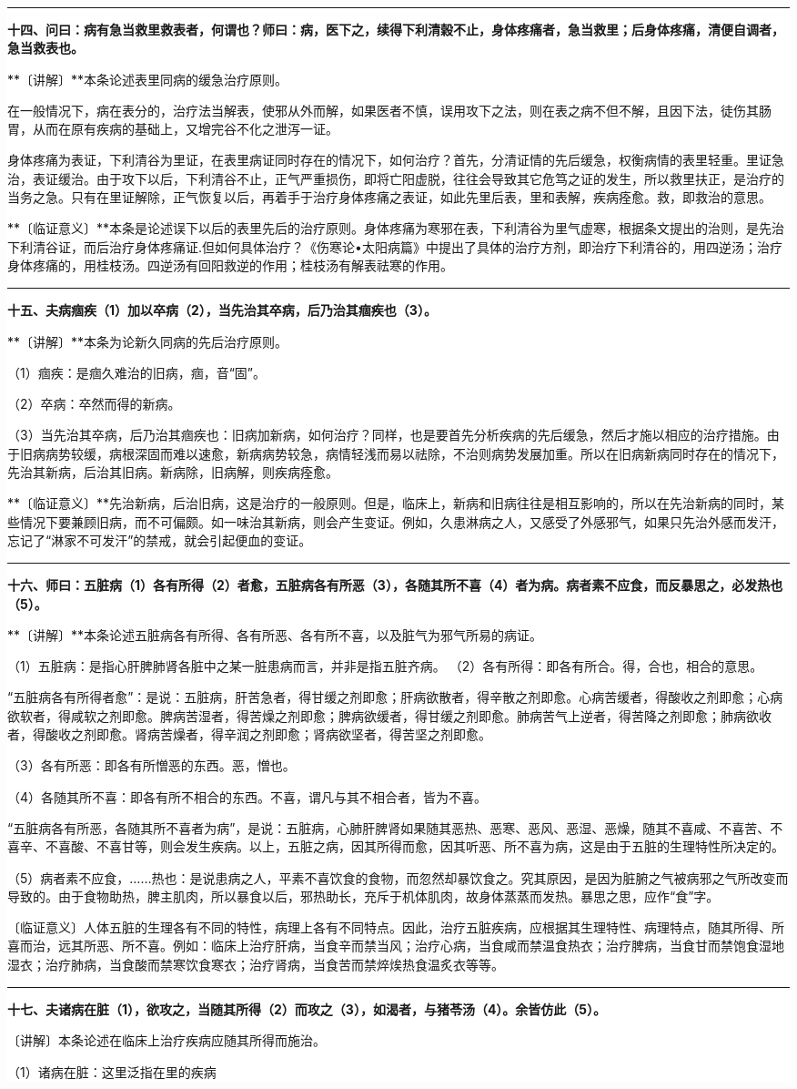 ------

**十四、问曰：病有急当救里救表者，何谓也？师曰：病，医下之，续得下利清榖不止，身体疼痛者，急当救里；后身体疼痛，清便自调者，急当救表也。**

**〔讲解〕**本条论述表里同病的缓急治疗原则。

在一般情况下，病在表分的，治疗法当解表，使邪从外而解，如果医者不慎，误用攻下之法，则在表之病不但不解，且因下法，徒伤其肠胃，从而在原有疾病的基础上，又增完谷不化之泄泻一证。

身体疼痛为表证，下利清谷为里证，在表里病证同时存在的情况下，如何治疗？首先，分清证情的先后缓急，权衡病情的表里轻重。里证急治，表证缓治。由于攻下以后，下利清谷不止，正气严重损伤，即将亡阳虚脱，往往会导致其它危笃之证的发生，所以救里扶正，是治疗的当务之急。只有在里证解除，正气恢复以后，再着手于治疗身体疼痛之表证，如此先里后表，里和表解，疾病痊愈。救，即救治的意思。

**〔临证意义〕**本条是论述误下以后的表里先后的治疗原则。身体疼痛为寒邪在表，下利清谷为里气虚寒，根据条文提出的治则，是先治下利清谷证，而后治疗身体疼痛证.但如何具体治疗？《伤寒论•太阳病篇》中提出了具体的治疗方剂，即治疗下利清谷的，用四逆汤；治疗身体疼痛的，用桂枝汤。四逆汤有回阳救逆的作用；桂枝汤有解表祛寒的作用。

------

**十五、夫病痼疾（1）加以卒病（2），当先治其卒病，后乃治其痼疾也（3）。**

**〔讲解〕**本条为论新久同病的先后治疗原则。

（1）痼疾：是痼久难治的旧病，痼，音“固”。

（2）卒病：卒然而得的新病。

（3）当先治其卒病，后乃治其痼疾也：旧病加新病，如何治疗？同样，也是要首先分析疾病的先后缓急，然后才施以相应的治疗措施。由于旧病病势较缓，病根深固而难以速愈，新病病势较急，病情轻浅而易以祛除，不治则病势发展加重。所以在旧病新病同时存在的情况下，先治其新病，后治其旧病。新病除，旧病解，则疾病痊愈。

**〔临证意义〕**先治新病，后治旧病，这是治疗的一般原则。但是，临床上，新病和旧病往往是相互影响的，所以在先治新病的同时，某些情况下要兼顾旧病，而不可偏颇。如一味治其新病，则会产生变证。例如，久患淋病之人，又感受了外感邪气，如果只先治外感而发汗，忘记了“淋家不可发汗”的禁戒，就会引起便血的变证。

------

**十六、师曰：五脏病（1）各有所得（2）者愈，五脏病各有所恶（3），各随其所不喜（4）者为病。病者素不应食，而反暴思之，必发热也（5）。**

**〔讲解〕**本条论述五脏病各有所得、各有所恶、各有所不喜，以及脏气为邪气所易的病证。

（1）五脏病：是指心肝脾肺肾各脏中之某一脏患病而言，并非是指五脏齐病。
（2）各有所得：即各有所合。得，合也，相合的意思。

“五脏病各有所得者愈”：是说：五脏病，肝苦急者，得甘缓之剂即愈；肝病欲散者，得辛散之剂即愈。心病苦缓者，得酸收之剂即愈；心病欲软者，得咸软之剂即愈。脾病苦湿者，得苦燥之剂即愈；脾病欲缓者，得甘缓之剂即愈。肺病苦气上逆者，得苦降之剂即愈；肺病欲收者，得酸收之剂即愈。肾病苦燥者，得辛润之剂即愈；肾病欲坚者，得苦坚之剂即愈。

（3）各有所恶：即各有所憎恶的东西。恶，憎也。

（4）各随其所不喜：即各有所不相合的东西。不喜，谓凡与其不相合者，皆为不喜。

“五脏病各有所恶，各随其所不喜者为病”，是说：五脏病，心肺肝脾肾如果随其恶热、恶寒、恶风、恶湿、恶燥，随其不喜咸、不喜苦、不喜辛、不喜酸、不喜甘等，则会发生疾病。以上，五脏之病，因其所得而愈，因其听恶、所不喜为病，这是由于五脏的生理特性所决定的。

（5）病者素不应食，……热也：是说患病之人，平素不喜饮食的食物，而忽然却暴饮食之。究其原因，是因为脏腑之气被病邪之气所改变而导致的。由于食物助热，脾主肌肉，所以暴食以后，邪热助长，充斥于机体肌肉，故身体蒸蒸而发热。暴思之思，应作“食”字。

〔临证意义〕人体五脏的生理各有不同的特性，病理上各有不同特点。因此，治疗五脏疾病，应根据其生理特性、病理特点，随其所得、所喜而治，远其所恶、所不喜。例如：临床上治疗肝病，当食辛而禁当风；治疗心病，当食咸而禁温食热衣；治疗脾病，当食甘而禁饱食湿地湿衣；治疗肺病，当食酸而禁寒饮食寒衣；治疗肾病，当食苦而禁焠㶼热食温炙衣等等。

------

**十七、夫诸病在脏（1），欲攻之，当随其所得（2）而攻之（3），如渴者，与猪苓汤（4）。余皆仿此（5）。**

〔讲解〕本条论述在临床上治疗疾病应随其所得而施治。

（1）诸病在脏：这里泛指在里的疾病
